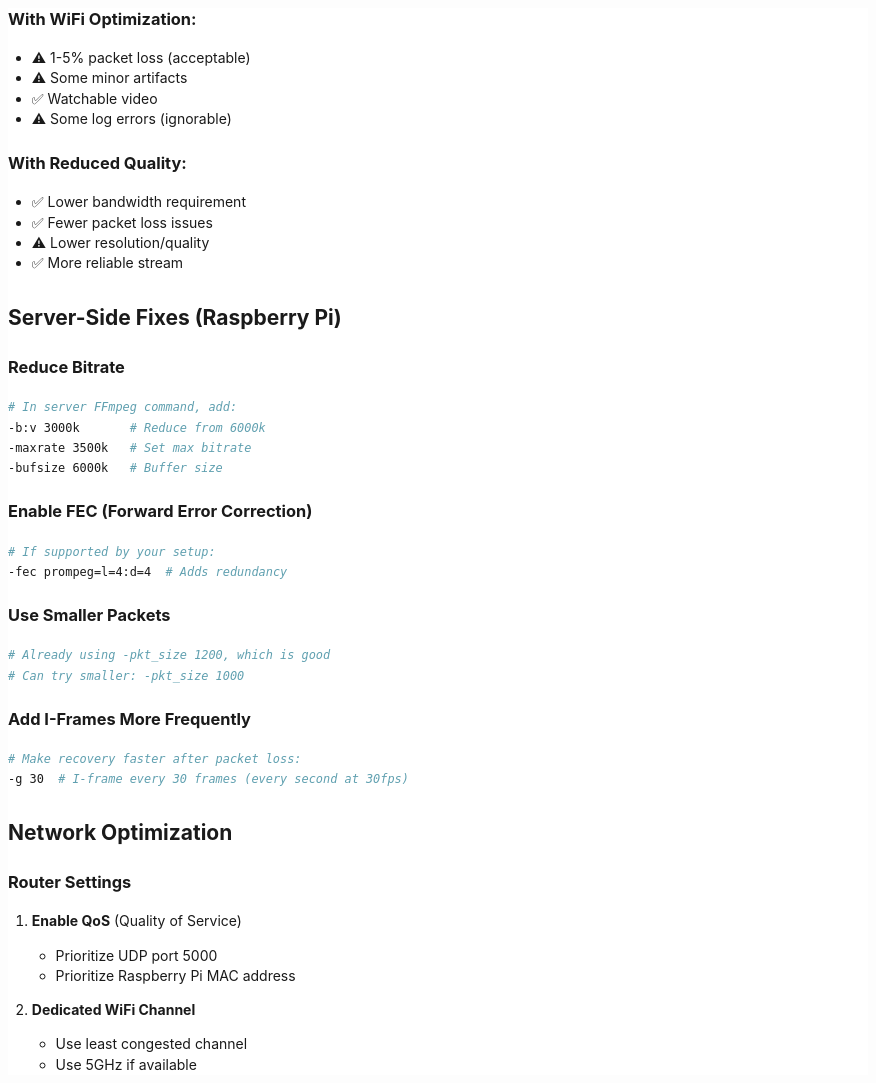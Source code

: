 ### With WiFi Optimization:
- ⚠️ 1-5% packet loss (acceptable)
- ⚠️ Some minor artifacts
- ✅ Watchable video
- ⚠️ Some log errors (ignorable)

### With Reduced Quality:
- ✅ Lower bandwidth requirement
- ✅ Fewer packet loss issues
- ⚠️ Lower resolution/quality
- ✅ More reliable stream

## Server-Side Fixes (Raspberry Pi)

### Reduce Bitrate
```bash
# In server FFmpeg command, add:
-b:v 3000k       # Reduce from 6000k
-maxrate 3500k   # Set max bitrate
-bufsize 6000k   # Buffer size
```

### Enable FEC (Forward Error Correction)
```bash
# If supported by your setup:
-fec prompeg=l=4:d=4  # Adds redundancy
```

### Use Smaller Packets
```bash
# Already using -pkt_size 1200, which is good
# Can try smaller: -pkt_size 1000
```

### Add I-Frames More Frequently
```bash
# Make recovery faster after packet loss:
-g 30  # I-frame every 30 frames (every second at 30fps)
```

## Network Optimization

### Router Settings
1. **Enable QoS** (Quality of Service)
   - Prioritize UDP port 5000
   - Prioritize Raspberry Pi MAC address

2. **Dedicated WiFi Channel**
   - Use least congested channel
   - Use 5GHz if available

